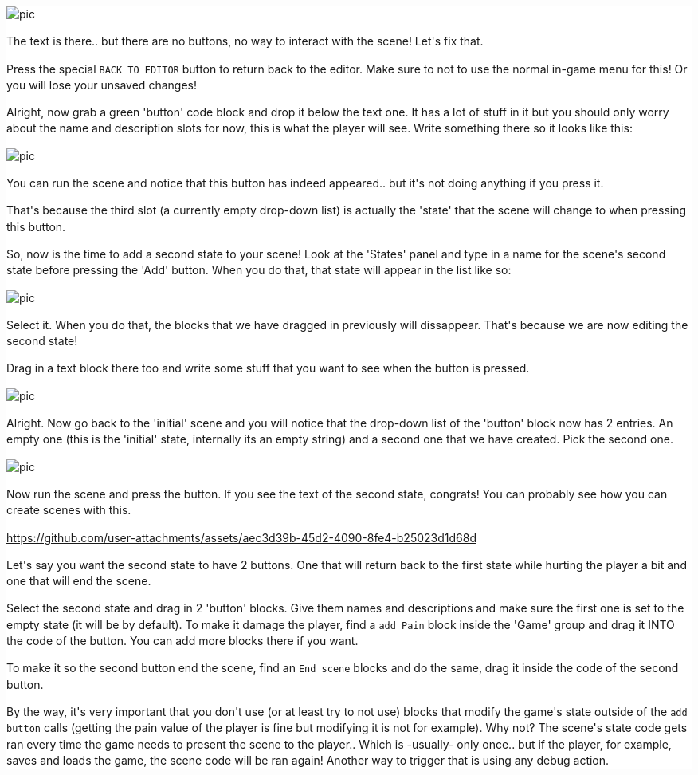 ![pic](https://github.com/user-attachments/assets/ec8611dc-1b2c-45a1-a425-f40ef2e6742a)

The text is there.. but there are no buttons, no way to interact with the scene! Let's fix that.

Press the special `BACK TO EDITOR` button to return back to the editor. Make sure to not to use the normal in-game menu for this! Or you will lose your unsaved changes!

Alright, now grab a green 'button' code block and drop it below the text one. It has a lot of stuff in it but you should only worry about the name and description slots for now, this is what the player will see. Write something there so it looks like this:

![pic](https://github.com/user-attachments/assets/bebbea9e-4faf-4a0d-9b14-d746ead293c4)

You can run the scene and notice that this button has indeed appeared.. but it's not doing anything if you press it.

That's because the third slot (a currently empty drop-down list) is actually the 'state' that the scene will change to when pressing this button.

So, now is the time to add a second state to your scene! Look at the 'States' panel and type in a name for the scene's second state before pressing the 'Add' button. When you do that, that state will appear in the list like so:

![pic](https://github.com/user-attachments/assets/84db3850-6dcb-4217-8c2a-b5248995e2b6)

Select it. When you do that, the blocks that we have dragged in previously will dissappear. That's because we are now editing the second state!

Drag in a text block there too and write some stuff that you want to see when the button is pressed.

![pic](https://github.com/user-attachments/assets/5c1ca9f6-98a9-4a65-8240-ea9ca16f57fb)

Alright. Now go back to the 'initial' scene and you will notice that the drop-down list of the 'button' block now has 2 entries. An empty one (this is the 'initial' state, internally its an empty string) and a second one that we have created. Pick the second one.

![pic](https://github.com/user-attachments/assets/34e56ec5-e8a0-46f8-b5a6-1da9b414a016)

Now run the scene and press the button. If you see the text of the second state, congrats! You can probably see how you can create scenes with this.

https://github.com/user-attachments/assets/aec3d39b-45d2-4090-8fe4-b25023d1d68d

Let's say you want the second state to have 2 buttons. One that will return back to the first state while hurting the player a bit and one that will end the scene.

Select the second state and drag in 2 'button' blocks. Give them names and descriptions and make sure the first one is set to the empty state (it will be by default). To make it damage the player, find a `add Pain` block inside the 'Game' group and drag it INTO the code of the button. You can add more blocks there if you want.

To make it so the second button end the scene, find an `End scene` blocks and do the same, drag it inside the code of the second button.

By the way, it's very important that you don't use (or at least try to not use) blocks that modify the game's state outside of the `add button` calls (getting the pain value of the player is fine but modifying it is not for example). Why not? The scene's state code gets ran every time the game needs to present the scene to the player.. Which is -usually- only once.. but if the player, for example, saves and loads the game, the scene code will be ran again! Another way to trigger that is using any debug action.
